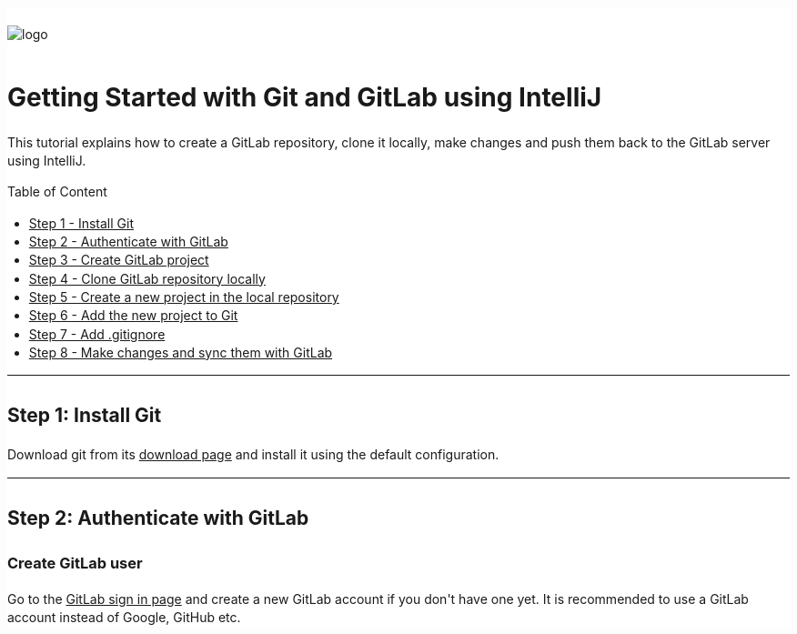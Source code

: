 <img src="https://webassets.telerikacademy.com/images/default-source/logos/telerik-academy.svg)" alt="logo" width="300px" style="margin-top: 20px;"/>

# Getting Started with Git and GitLab using IntelliJ

This tutorial explains how to create a GitLab repository, clone it locally, make changes and push them back to the GitLab server using IntelliJ.

Table of Content  

* [Step 1 - Install Git](#step-1-install-git)
* [Step 2 - Authenticate with GitLab](#step-2-authenticate-with-gitlab)
* [Step 3 - Create GitLab project](#step-3-create-gitlab-project)
* [Step 4 - Clone GitLab repository locally](#step-4-clone-gitlab-repository-locally-on-your-machine)
* [Step 5 - Create a new project in the local repository](#step-5-create-a-new-project-in-the-local-repository)
* [Step 6 - Add the new project to Git](#step-6-ddd-the-new-project-to-git)
* [Step 7 - Add .gitignore](#step-7-add-gitignore)
* [Step 8 - Make changes and sync them with GitLab](#step-8-make-changes-and-sync-them-with-gitlab)

---

## Step 1: Install Git

Download git from its [download page](https://git-scm.com/downloads) and install it using the default configuration.

---

## Step 2: Authenticate with GitLab

### Create GitLab user

Go to the [GitLab sign in page](https://gitlab.com/users/sign_in) and create a new GitLab account if you don't have one yet. It is recommended to use a GitLab account instead of Google, GitHub etc.
